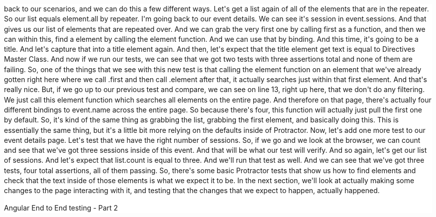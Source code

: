 back to our scenarios, and we can do this a few different ways. Let's get a list again of all of the elements that are in the repeater. So our list equals element.all by repeater. I'm going back to our event details. We can see it's session in event.sessions. And that gives us our list of elements that are repeated over. And we can grab the very first one by calling first as a function, and then we can within this, find a element by calling the element function. And we can use that by binding. And this time, it's going to be a title. And let's capture that into a title element again. And then, let's expect that the title element get text is equal to Directives Master Class. And now if we run our tests, we can see that we got two tests with three assertions total and none of them are failing. So, one of the things that we see with this new test is that calling the element function on an element that we've already gotten right here where we call .first and then call .element after that, it actually searches just within that first element. And that's really nice. But, if we go up to our previous test and compare, we can see on line 13, right up here, that we don't do any filtering. We just call this element function which searches all elements on the entire page. And therefore on that page, there's actually four different bindings to event.name across the entire page. So because there's four, this function will actually just pull the first one by default. So, it's kind of the same thing as grabbing the list, grabbing the first element, and basically doing this. This is essentially the same thing, but it's a little bit more relying on the defaults inside of Protractor. Now, let's add one more test to our event details page. Let's test that we have the right number of sessions. So, if we go and we look at the browser, we can count and see that we've got three sessions inside of this event. And that will be what our test will verify. And so again, let's get our list of sessions. And let's expect that list.count is equal to three. And we'll run that test as well. And we can see that we've got three tests, four total assertions, all of them passing. So, there's some basic Protractor tests that show us how to find elements and check that the text inside of those elements is what we expect it to be. In the next section, we'll look at actually making some changes to the page interacting with it, and testing that the changes that we expect to happen, actually happened.

Angular End to End testing - Part 2